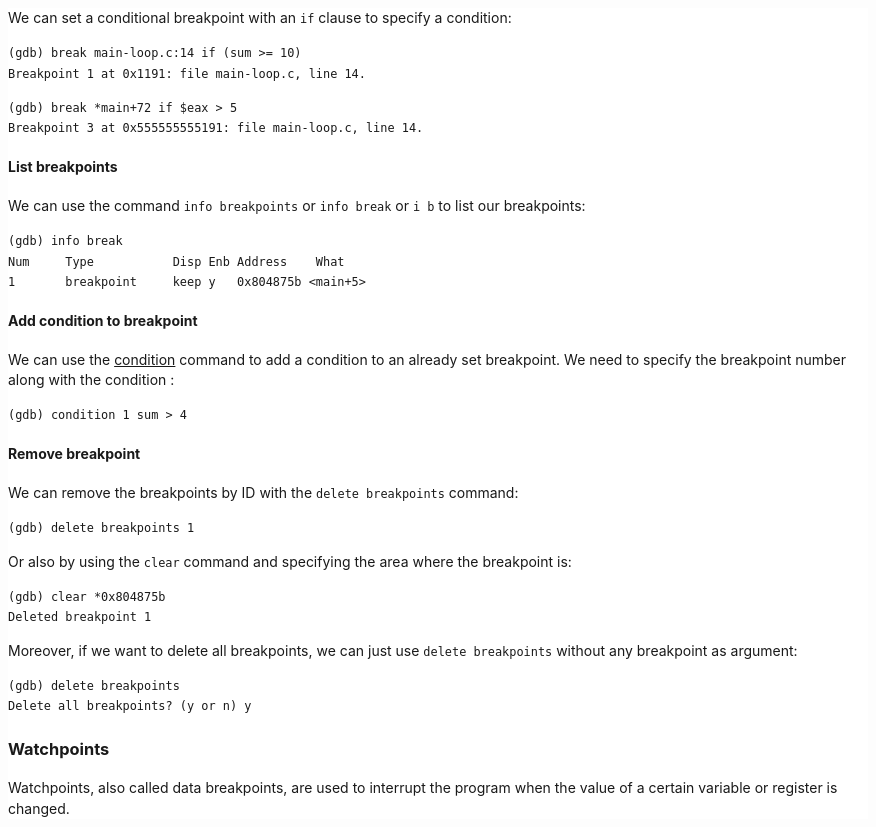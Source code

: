 We can set a conditional breakpoint with an `if` clause to specify a condition:
```
(gdb) break main-loop.c:14 if (sum >= 10)
Breakpoint 1 at 0x1191: file main-loop.c, line 14.
```

```
(gdb) break *main+72 if $eax > 5
Breakpoint 3 at 0x555555555191: file main-loop.c, line 14.
```


#### List breakpoints

We can use the command `info breakpoints` or `info break` or `i b` to list our
breakpoints:
```
(gdb) info break
Num     Type           Disp Enb Address    What
1       breakpoint     keep y   0x804875b <main+5>
```

#### Add condition to breakpoint

We can use the [condition](https://www.sourceware.org/gdb/current/onlinedocs/gdb.html/Conditions.html) command to add a condition to an already set
breakpoint. We need to specify the breakpoint number along with the condition
:
```
(gdb) condition 1 sum > 4
```

#### Remove breakpoint

We can remove the breakpoints by ID with the `delete breakpoints` command:
```
(gdb) delete breakpoints 1
```

Or also by using the `clear` command and specifying the area where the
breakpoint is:
```
(gdb) clear *0x804875b
Deleted breakpoint 1
```

Moreover, if we want to delete all breakpoints, we can just use
`delete breakpoints` without any breakpoint as argument:

```
(gdb) delete breakpoints
Delete all breakpoints? (y or n) y
```

### Watchpoints

Watchpoints, also called data breakpoints, are used to interrupt the program
when the value of a certain variable or register is changed.
